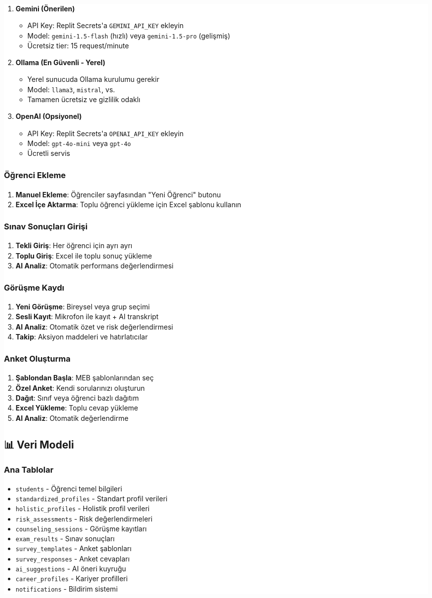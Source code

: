1. **Gemini (Önerilen)**
   - API Key: Replit Secrets'a `GEMINI_API_KEY` ekleyin
   - Model: `gemini-1.5-flash` (hızlı) veya `gemini-1.5-pro` (gelişmiş)
   - Ücretsiz tier: 15 request/minute

2. **Ollama (En Güvenli - Yerel)**
   - Yerel sunucuda Ollama kurulumu gerekir
   - Model: `llama3`, `mistral`, vs.
   - Tamamen ücretsiz ve gizlilik odaklı

3. **OpenAI (Opsiyonel)**
   - API Key: Replit Secrets'a `OPENAI_API_KEY` ekleyin
   - Model: `gpt-4o-mini` veya `gpt-4o`
   - Ücretli servis

### Öğrenci Ekleme

1. **Manuel Ekleme**: Öğrenciler sayfasından "Yeni Öğrenci" butonu
2. **Excel İçe Aktarma**: Toplu öğrenci yükleme için Excel şablonu kullanın

### Sınav Sonuçları Girişi

1. **Tekli Giriş**: Her öğrenci için ayrı ayrı
2. **Toplu Giriş**: Excel ile toplu sonuç yükleme
3. **AI Analiz**: Otomatik performans değerlendirmesi

### Görüşme Kaydı

1. **Yeni Görüşme**: Bireysel veya grup seçimi
2. **Sesli Kayıt**: Mikrofon ile kayıt + AI transkript
3. **AI Analiz**: Otomatik özet ve risk değerlendirmesi
4. **Takip**: Aksiyon maddeleri ve hatırlatıcılar

### Anket Oluşturma

1. **Şablondan Başla**: MEB şablonlarından seç
2. **Özel Anket**: Kendi sorularınızı oluşturun
3. **Dağıt**: Sınıf veya öğrenci bazlı dağıtım
4. **Excel Yükleme**: Toplu cevap yükleme
5. **AI Analiz**: Otomatik değerlendirme

## 📊 Veri Modeli

### Ana Tablolar
- `students` - Öğrenci temel bilgileri
- `standardized_profiles` - Standart profil verileri
- `holistic_profiles` - Holistik profil verileri
- `risk_assessments` - Risk değerlendirmeleri
- `counseling_sessions` - Görüşme kayıtları
- `exam_results` - Sınav sonuçları
- `survey_templates` - Anket şablonları
- `survey_responses` - Anket cevapları
- `ai_suggestions` - AI öneri kuyruğu
- `career_profiles` - Kariyer profilleri
- `notifications` - Bildirim sistemi

